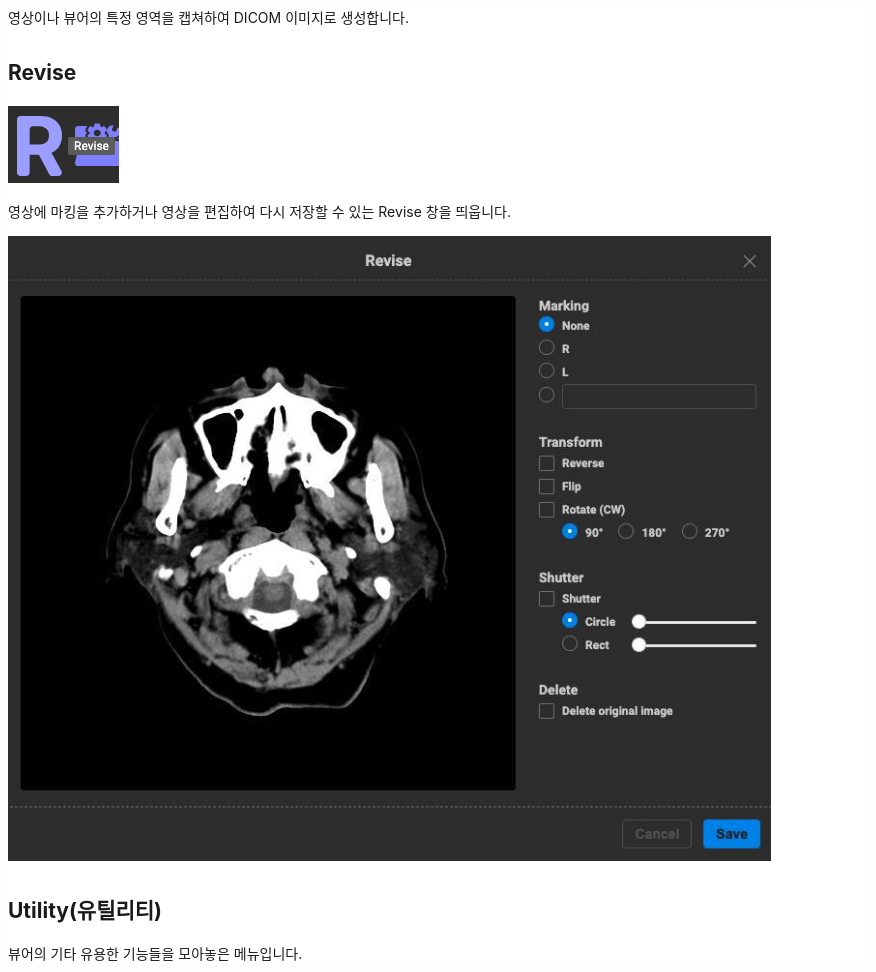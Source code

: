 영상이나 뷰어의 특정 영역을 캡쳐하여 DICOM 이미지로 생성합니다.


## Revise 

![](img/revise.png)

영상에 마킹을 추가하거나 영상을 편집하여 다시 저장할 수 있는 Revise 창을 띄웁니다.


![](img/revise_ex.png)


## Utility(유틸리티)

뷰어의 기타 유용한 기능들을 모아놓은 메뉴입니다.

